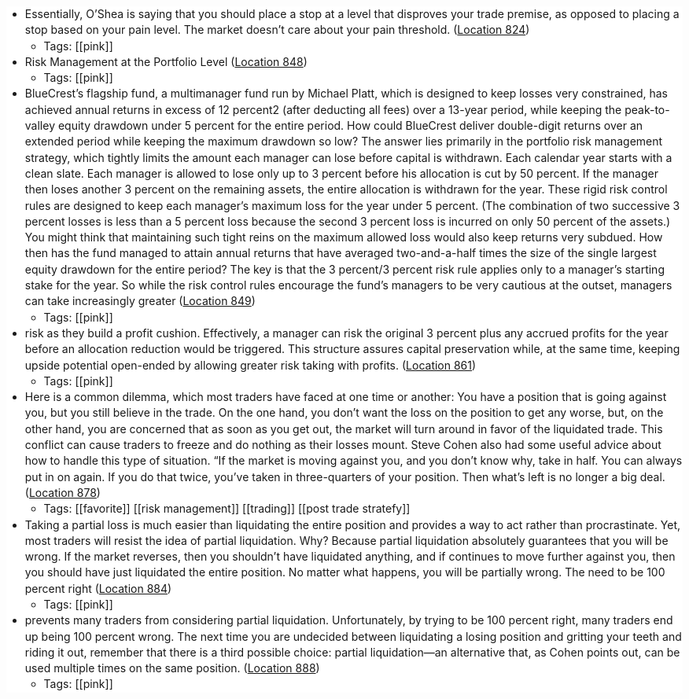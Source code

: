 - Essentially, O’Shea is saying that you should place a stop at a level that disproves your trade premise, as opposed to placing a stop based on your pain level. The market doesn’t care about your pain threshold. ([Location 824](https://readwise.io/to_kindle?action=open&asin=B00H7JE8W8&location=824))
    - Tags: [[pink]] 
- Risk Management at the Portfolio Level ([Location 848](https://readwise.io/to_kindle?action=open&asin=B00H7JE8W8&location=848))
    - Tags: [[pink]] 
- BlueCrest’s flagship fund, a multimanager fund run by Michael Platt, which is designed to keep losses very constrained, has achieved annual returns in excess of 12 percent2 (after deducting all fees) over a 13-year period, while keeping the peak-to-valley equity drawdown under 5 percent for the entire period. How could BlueCrest deliver double-digit returns over an extended period while keeping the maximum drawdown so low? The answer lies primarily in the portfolio risk management strategy, which tightly limits the amount each manager can lose before capital is withdrawn. Each calendar year starts with a clean slate. Each manager is allowed to lose only up to 3 percent before his allocation is cut by 50 percent. If the manager then loses another 3 percent on the remaining assets, the entire allocation is withdrawn for the year. These rigid risk control rules are designed to keep each manager’s maximum loss for the year under 5 percent. (The combination of two successive 3 percent losses is less than a 5 percent loss because the second 3 percent loss is incurred on only 50 percent of the assets.) You might think that maintaining such tight reins on the maximum allowed loss would also keep returns very subdued. How then has the fund managed to attain annual returns that have averaged two-and-a-half times the size of the single largest equity drawdown for the entire period? The key is that the 3 percent/3 percent risk rule applies only to a manager’s starting stake for the year. So while the risk control rules encourage the fund’s managers to be very cautious at the outset, managers can take increasingly greater ([Location 849](https://readwise.io/to_kindle?action=open&asin=B00H7JE8W8&location=849))
    - Tags: [[pink]] 
- risk as they build a profit cushion. Effectively, a manager can risk the original 3 percent plus any accrued profits for the year before an allocation reduction would be triggered. This structure assures capital preservation while, at the same time, keeping upside potential open-ended by allowing greater risk taking with profits. ([Location 861](https://readwise.io/to_kindle?action=open&asin=B00H7JE8W8&location=861))
    - Tags: [[pink]] 
- Here is a common dilemma, which most traders have faced at one time or another: You have a position that is going against you, but you still believe in the trade. On the one hand, you don’t want the loss on the position to get any worse, but, on the other hand, you are concerned that as soon as you get out, the market will turn around in favor of the liquidated trade. This conflict can cause traders to freeze and do nothing as their losses mount. Steve Cohen also had some useful advice about how to handle this type of situation. “If the market is moving against you, and you don’t know why, take in half. You can always put in on again. If you do that twice, you’ve taken in three-quarters of your position. Then what’s left is no longer a big deal. ([Location 878](https://readwise.io/to_kindle?action=open&asin=B00H7JE8W8&location=878))
    - Tags: [[favorite]] [[risk management]] [[trading]] [[post trade stratefy]] 
- Taking a partial loss is much easier than liquidating the entire position and provides a way to act rather than procrastinate. Yet, most traders will resist the idea of partial liquidation. Why? Because partial liquidation absolutely guarantees that you will be wrong. If the market reverses, then you shouldn’t have liquidated anything, and if continues to move further against you, then you should have just liquidated the entire position. No matter what happens, you will be partially wrong. The need to be 100 percent right ([Location 884](https://readwise.io/to_kindle?action=open&asin=B00H7JE8W8&location=884))
    - Tags: [[pink]] 
- prevents many traders from considering partial liquidation. Unfortunately, by trying to be 100 percent right, many traders end up being 100 percent wrong. The next time you are undecided between liquidating a losing position and gritting your teeth and riding it out, remember that there is a third possible choice: partial liquidation—an alternative that, as Cohen points out, can be used multiple times on the same position. ([Location 888](https://readwise.io/to_kindle?action=open&asin=B00H7JE8W8&location=888))
    - Tags: [[pink]] 